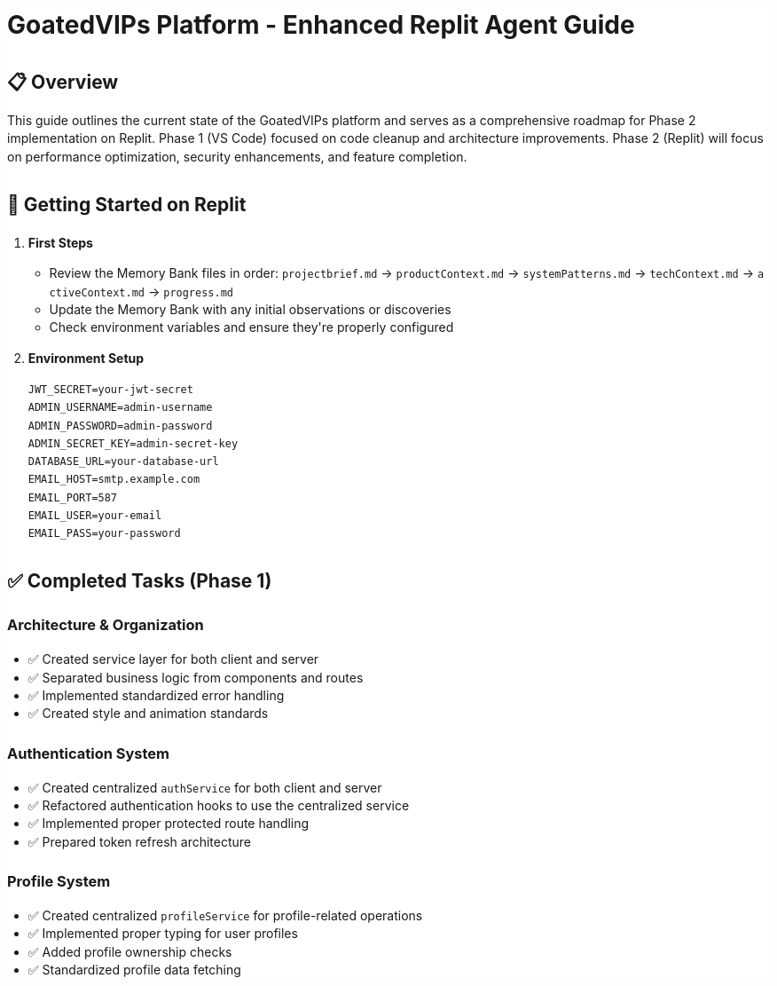# GoatedVIPs Platform - Enhanced Replit Agent Guide

## 📋 Overview

This guide outlines the current state of the GoatedVIPs platform and serves as a comprehensive roadmap for Phase 2 implementation on Replit. Phase 1 (VS Code) focused on code cleanup and architecture improvements. Phase 2 (Replit) will focus on performance optimization, security enhancements, and feature completion.

## 🚀 Getting Started on Replit

1. **First Steps**
   - Review the Memory Bank files in order: `projectbrief.md` → `productContext.md` → `systemPatterns.md` → `techContext.md` → `activeContext.md` → `progress.md`
   - Update the Memory Bank with any initial observations or discoveries
   - Check environment variables and ensure they're properly configured

2. **Environment Setup**
   ```
   JWT_SECRET=your-jwt-secret
   ADMIN_USERNAME=admin-username
   ADMIN_PASSWORD=admin-password
   ADMIN_SECRET_KEY=admin-secret-key
   DATABASE_URL=your-database-url
   EMAIL_HOST=smtp.example.com
   EMAIL_PORT=587
   EMAIL_USER=your-email
   EMAIL_PASS=your-password
   ```

## ✅ Completed Tasks (Phase 1)

### Architecture & Organization
- ✅ Created service layer for both client and server
- ✅ Separated business logic from components and routes
- ✅ Implemented standardized error handling
- ✅ Created style and animation standards

### Authentication System
- ✅ Created centralized `authService` for both client and server
- ✅ Refactored authentication hooks to use the centralized service
- ✅ Implemented proper protected route handling
- ✅ Prepared token refresh architecture

### Profile System
- ✅ Created centralized `profileService` for profile-related operations
- ✅ Implemented proper typing for user profiles
- ✅ Added profile ownership checks
- ✅ Standardized profile data fetching
